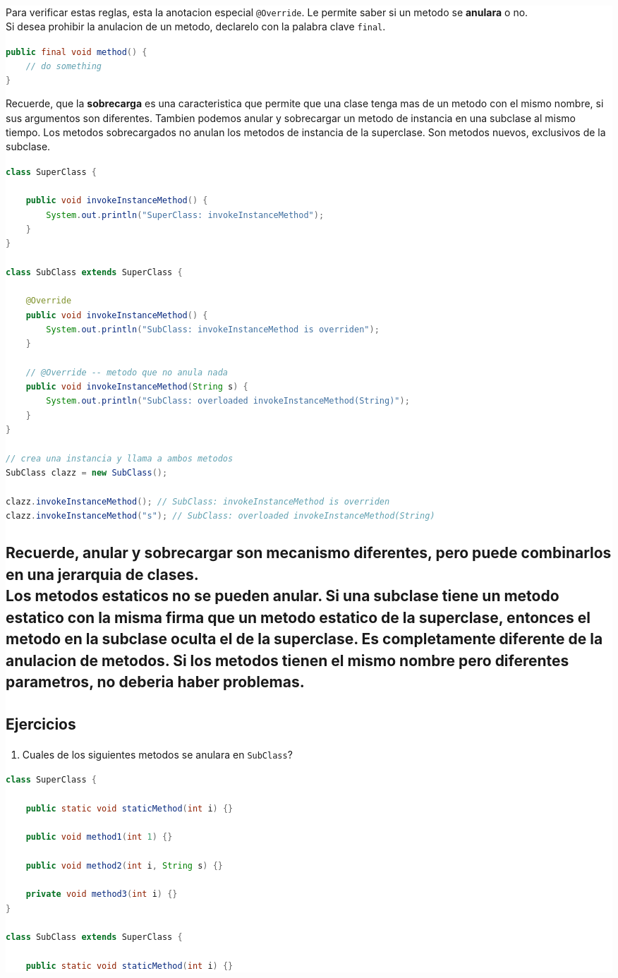 Para verificar estas reglas, esta la anotacion especial `@Override`. Le permite saber si un metodo se **anulara** o no.  
Si desea prohibir la anulacion de un metodo, declarelo con la palabra clave `final`.
~~~java
public final void method() {
    // do something
}
~~~
Recuerde, que la **sobrecarga** es una caracteristica que permite que una clase tenga mas de un metodo con el mismo nombre, si sus argumentos son diferentes. Tambien podemos anular y sobrecargar un metodo de instancia en una subclase al mismo tiempo. Los metodos sobrecargados no anulan los metodos de instancia de la superclase. Son metodos nuevos, exclusivos de la subclase.
~~~java
class SuperClass {

    public void invokeInstanceMethod() {
        System.out.println("SuperClass: invokeInstanceMethod");
    }
}

class SubClass extends SuperClass {

    @Override
    public void invokeInstanceMethod() {
        System.out.println("SubClass: invokeInstanceMethod is overriden");
    }

    // @Override -- metodo que no anula nada
    public void invokeInstanceMethod(String s) {
        System.out.println("SubClass: overloaded invokeInstanceMethod(String)");
    }
}

// crea una instancia y llama a ambos metodos
SubClass clazz = new SubClass();

clazz.invokeInstanceMethod(); // SubClass: invokeInstanceMethod is overriden
clazz.invokeInstanceMethod("s"); // SubClass: overloaded invokeInstanceMethod(String)
~~~
Recuerde, anular y sobrecargar son mecanismo diferentes, pero puede combinarlos en una jerarquia de clases.  
Los metodos estaticos no se pueden anular. Si una subclase tiene un metodo estatico con la misma firma que un metodo estatico de la superclase, entonces el metodo en la subclase oculta el de la superclase. Es completamente diferente de la anulacion de metodos. Si los metodos tienen el mismo nombre pero diferentes parametros, no deberia haber problemas.
---
## Ejercicios
1. Cuales de los siguientes metodos se anulara en `SubClass`?
~~~java
class SuperClass {

    public static void staticMethod(int i) {}

    public void method1(int 1) {}

    public void method2(int i, String s) {}

    private void method3(int i) {}
}

class SubClass extends SuperClass {

    public static void staticMethod(int i) {}
~~~